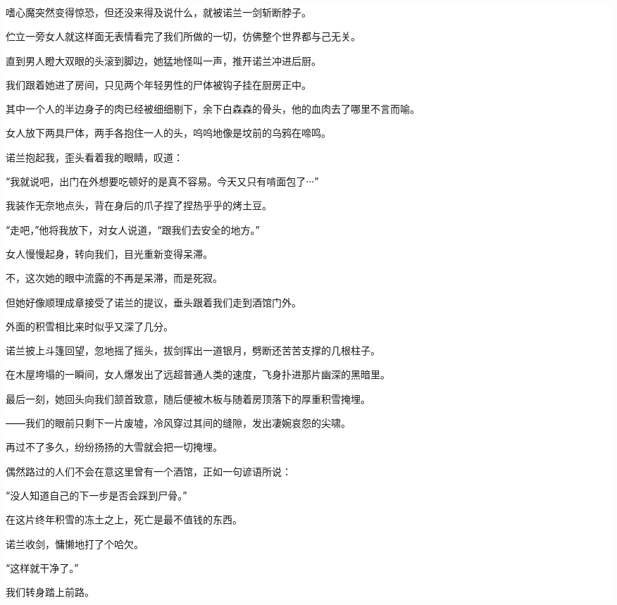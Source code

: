嗜心魔突然变得惊恐，但还没来得及说什么，就被诺兰一剑斩断脖子。

伫立一旁女人就这样面无表情看完了我们所做的一切，仿佛整个世界都与己无关。

直到男人瞪大双眼的头滚到脚边，她猛地怪叫一声，推开诺兰冲进后厨。

我们跟着她进了房间，只见两个年轻男性的尸体被钩子挂在厨房正中。

其中一个人的半边身子的肉已经被细细剔下，余下白森森的骨头，他的血肉去了哪里不言而喻。

女人放下两具尸体，两手各抱住一人的头，呜呜地像是坟前的乌鸦在啼鸣。

诺兰抱起我，歪头看着我的眼睛，叹道：

“我就说吧，出门在外想要吃顿好的是真不容易。今天又只有啃面包了···”

我装作无奈地点头，背在身后的爪子捏了捏热乎乎的烤土豆。

“走吧，”他将我放下，对女人说道，“跟我们去安全的地方。”

女人慢慢起身，转向我们，目光重新变得呆滞。

不，这次她的眼中流露的不再是呆滞，而是死寂。

但她好像顺理成章接受了诺兰的提议，垂头跟着我们走到酒馆门外。

外面的积雪相比来时似乎又深了几分。

诺兰披上斗篷回望，忽地摇了摇头，拔剑挥出一道银月，劈断还苦苦支撑的几根柱子。

在木屋垮塌的一瞬间，女人爆发出了远超普通人类的速度，飞身扑进那片幽深的黑暗里。

最后一刻，她回头向我们颔首致意，随后便被木板与随着房顶落下的厚重积雪掩埋。

——我们的眼前只剩下一片废墟，冷风穿过其间的缝隙，发出凄婉哀怨的尖啸。

再过不了多久，纷纷扬扬的大雪就会把一切掩埋。

偶然路过的人们不会在意这里曾有一个酒馆，正如一句谚语所说：

“没人知道自己的下一步是否会踩到尸骨。”

在这片终年积雪的冻土之上，死亡是最不值钱的东西。

诺兰收剑，慵懒地打了个哈欠。

“这样就干净了。”

我们转身踏上前路。